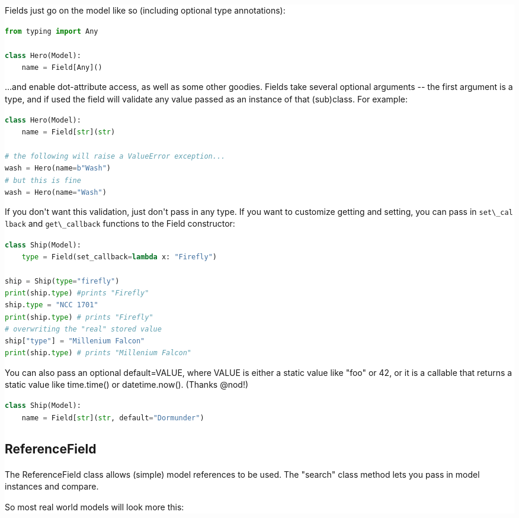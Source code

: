 Fields just go on the model like so (including optional type annotations):

```python
from typing import Any

class Hero(Model):
    name = Field[Any]()
```

...and enable dot-attribute access, as well as some other goodies.
Fields take several optional arguments -- the first argument is a
type, and if used the field will validate any value passed as an
instance of that (sub)class. For example:

```python
class Hero(Model):
    name = Field[str](str)

# the following will raise a ValueError exception...
wash = Hero(name=b"Wash")
# but this is fine
wash = Hero(name="Wash")
```

If you don't want this validation, just don't pass in any type. If you
want to customize getting and setting, you can pass in  `set\_callback`
and `get\_callback` functions to the Field constructor:

```python
class Ship(Model):
    type = Field(set_callback=lambda x: "Firefly")

ship = Ship(type="firefly")
print(ship.type) #prints "Firefly"
ship.type = "NCC 1701"
print(ship.type) # prints "Firefly"
# overwriting the "real" stored value
ship["type"] = "Millenium Falcon"
print(ship.type) # prints "Millenium Falcon"
```

You can also pass an optional default=VALUE, where VALUE is either a
static value like "foo" or 42, or it is a callable that returns a static
value like time.time() or datetime.now(). (Thanks @nod!)

```python
class Ship(Model):
    name = Field[str](str, default="Dormunder")
```

ReferenceField
--------------
The  ReferenceField class allows (simple) model references to be used.
The "search" class method lets you pass in model instances and compare.

So most real world models will look more this:
